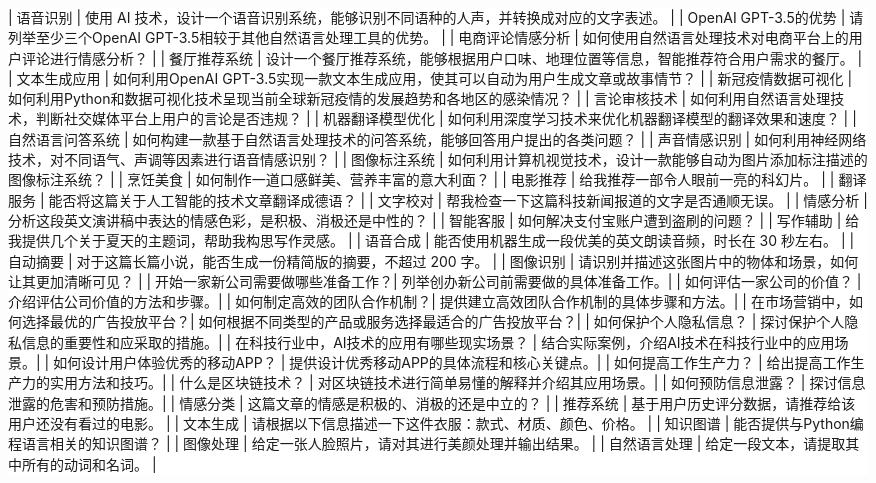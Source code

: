 | 语音识别                                      | 使用 AI 技术，设计一个语音识别系统，能够识别不同语种的人声，并转换成对应的文字表述。                                                                                                                                                                                                                                                                                                                                                                                                                                                                                                                                                                                                                                                                                                                                                                                                                                                                                                                                                                                                               |
| OpenAI GPT-3.5的优势 | 请列举至少三个OpenAI GPT-3.5相较于其他自然语言处理工具的优势。 |
| 电商评论情感分析 | 如何使用自然语言处理技术对电商平台上的用户评论进行情感分析？ |
| 餐厅推荐系统 | 设计一个餐厅推荐系统，能够根据用户口味、地理位置等信息，智能推荐符合用户需求的餐厅。 |
| 文本生成应用 | 如何利用OpenAI GPT-3.5实现一款文本生成应用，使其可以自动为用户生成文章或故事情节？ |
| 新冠疫情数据可视化 | 如何利用Python和数据可视化技术呈现当前全球新冠疫情的发展趋势和各地区的感染情况？ |
| 言论审核技术 | 如何利用自然语言处理技术，判断社交媒体平台上用户的言论是否违规？ |
| 机器翻译模型优化 | 如何利用深度学习技术来优化机器翻译模型的翻译效果和速度？ |
| 自然语言问答系统 | 如何构建一款基于自然语言处理技术的问答系统，能够回答用户提出的各类问题？ |
| 声音情感识别 | 如何利用神经网络技术，对不同语气、声调等因素进行语音情感识别？ |
| 图像标注系统 | 如何利用计算机视觉技术，设计一款能够自动为图片添加标注描述的图像标注系统？ |
| 烹饪美食                               | 如何制作一道口感鲜美、营养丰富的意大利面？                                                                                                    |
| 电影推荐                               | 给我推荐一部令人眼前一亮的科幻片。                                                                                                              |
| 翻译服务                               | 能否将这篇关于人工智能的技术文章翻译成德语？                                                                                                   |
| 文字校对                               | 帮我检查一下这篇科技新闻报道的文字是否通顺无误。                                                                                                |
| 情感分析                               | 分析这段英文演讲稿中表达的情感色彩，是积极、消极还是中性的？                                                                                  |
| 智能客服                               | 如何解决支付宝账户遭到盗刷的问题？                                                                                                            |
| 写作辅助                               | 给我提供几个关于夏天的主题词，帮助我构思写作灵感。                                                                                            |
| 语音合成                               | 能否使用机器生成一段优美的英文朗读音频，时长在 30 秒左右。                                                                                    |
| 自动摘要                               | 对于这篇长篇小说，能否生成一份精简版的摘要，不超过 200 字。                                                                                  |
| 图像识别                               | 请识别并描述这张图片中的物体和场景，如何让其更加清晰可见？                                                                                    |
| 开始一家新公司需要做哪些准备工作？| 列举创办新公司前需要做的具体准备工作。|
| 如何评估一家公司的价值？ | 介绍评估公司价值的方法和步骤。|
| 如何制定高效的团队合作机制？| 提供建立高效团队合作机制的具体步骤和方法。|
| 在市场营销中，如何选择最优的广告投放平台？| 如何根据不同类型的产品或服务选择最适合的广告投放平台？|
| 如何保护个人隐私信息？ | 探讨保护个人隐私信息的重要性和应采取的措施。|
| 在科技行业中，AI技术的应用有哪些现实场景？ | 结合实际案例，介绍AI技术在科技行业中的应用场景。|
| 如何设计用户体验优秀的移动APP？ | 提供设计优秀移动APP的具体流程和核心关键点。|
| 如何提高工作生产力？ | 给出提高工作生产力的实用方法和技巧。|
| 什么是区块链技术？ | 对区块链技术进行简单易懂的解释并介绍其应用场景。|
| 如何预防信息泄露？ | 探讨信息泄露的危害和预防措施。|
| 情感分类 | 这篇文章的情感是积极的、消极的还是中立的？ |
| 推荐系统 | 基于用户历史评分数据，请推荐给该用户还没有看过的电影。 |
| 文本生成 | 请根据以下信息描述一下这件衣服：款式、材质、颜色、价格。 |
| 知识图谱 | 能否提供与Python编程语言相关的知识图谱？ |
| 图像处理 | 给定一张人脸照片，请对其进行美颜处理并输出结果。 |
| 自然语言处理 | 给定一段文本，请提取其中所有的动词和名词。 |